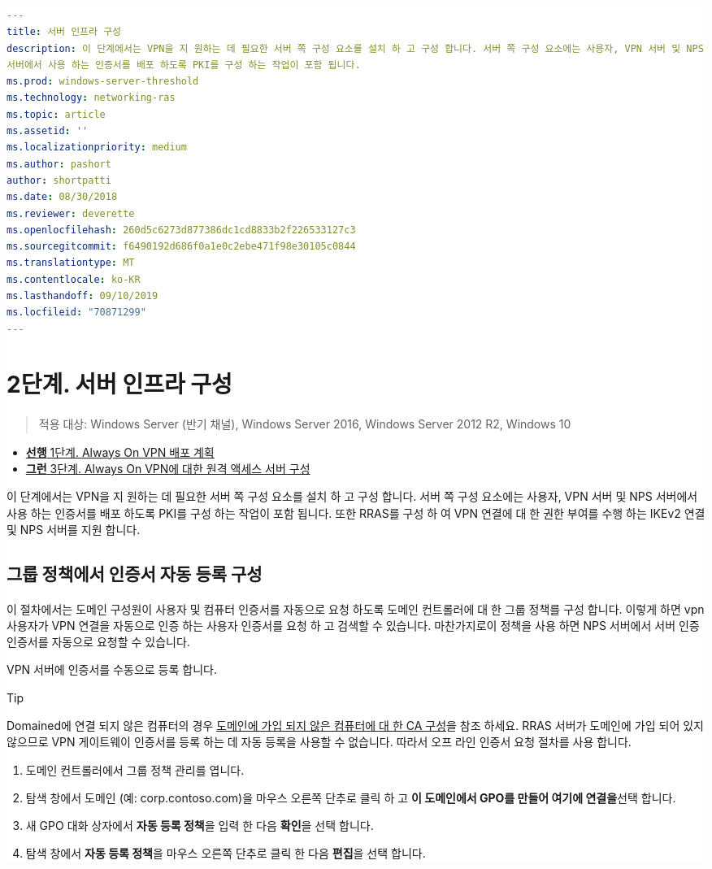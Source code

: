 ```yaml
---
title: 서버 인프라 구성
description: 이 단계에서는 VPN을 지 원하는 데 필요한 서버 쪽 구성 요소를 설치 하 고 구성 합니다. 서버 쪽 구성 요소에는 사용자, VPN 서버 및 NPS 서버에서 사용 하는 인증서를 배포 하도록 PKI를 구성 하는 작업이 포함 됩니다.
ms.prod: windows-server-threshold
ms.technology: networking-ras
ms.topic: article
ms.assetid: ''
ms.localizationpriority: medium
ms.author: pashort
author: shortpatti
ms.date: 08/30/2018
ms.reviewer: deverette
ms.openlocfilehash: 260d5c6273d877386dc1cd8833b2f226533127c3
ms.sourcegitcommit: f6490192d686f0a1e0c2ebe471f98e30105c0844
ms.translationtype: MT
ms.contentlocale: ko-KR
ms.lasthandoff: 09/10/2019
ms.locfileid: "70871299"
---
```

# <a name="step-2-configure-the-server-infrastructure"></a>2단계. 서버 인프라 구성

>적용 대상: Windows Server (반기 채널), Windows Server 2016, Windows Server 2012 R2, Windows 10

- [**선행** 1단계. Always On VPN 배포 계획](always-on-vpn-deploy-planning.md)
- [**그런** 3단계. Always On VPN에 대한 원격 액세스 서버 구성](vpn-deploy-ras.md)

이 단계에서는 VPN을 지 원하는 데 필요한 서버 쪽 구성 요소를 설치 하 고 구성 합니다. 서버 쪽 구성 요소에는 사용자, VPN 서버 및 NPS 서버에서 사용 하는 인증서를 배포 하도록 PKI를 구성 하는 작업이 포함 됩니다.  또한 RRAS를 구성 하 여 VPN 연결에 대 한 권한 부여를 수행 하는 IKEv2 연결 및 NPS 서버를 지원 합니다.

## <a name="configure-certificate-autoenrollment-in-group-policy"></a>그룹 정책에서 인증서 자동 등록 구성
이 절차에서는 도메인 구성원이 사용자 및 컴퓨터 인증서를 자동으로 요청 하도록 도메인 컨트롤러에 대 한 그룹 정책를 구성 합니다. 이렇게 하면 vpn 사용자가 VPN 연결을 자동으로 인증 하는 사용자 인증서를 요청 하 고 검색할 수 있습니다. 마찬가지로이 정책을 사용 하면 NPS 서버에서 서버 인증 인증서를 자동으로 요청할 수 있습니다. 

VPN 서버에 인증서를 수동으로 등록 합니다.

>[!TIP]
>Domained에 연결 되지 않은 컴퓨터의 경우 [도메인에 가입 되지 않은 컴퓨터에 대 한 CA 구성](#ca-configuration-for-non-domain-joined-computers)을 참조 하세요. RRAS 서버가 도메인에 가입 되어 있지 않으므로 VPN 게이트웨이 인증서를 등록 하는 데 자동 등록을 사용할 수 없습니다.  따라서 오프 라인 인증서 요청 절차를 사용 합니다.

1. 도메인 컨트롤러에서 그룹 정책 관리를 엽니다.

2. 탐색 창에서 도메인 (예: corp.contoso.com)을 마우스 오른쪽 단추로 클릭 하 고 **이 도메인에서 GPO를 만들어 여기에 연결을**선택 합니다.

3. 새 GPO 대화 상자에서 **자동 등록 정책**을 입력 한 다음 **확인**을 선택 합니다.

4. 탐색 창에서 **자동 등록 정책**을 마우스 오른쪽 단추로 클릭 한 다음 **편집**을 선택 합니다.
